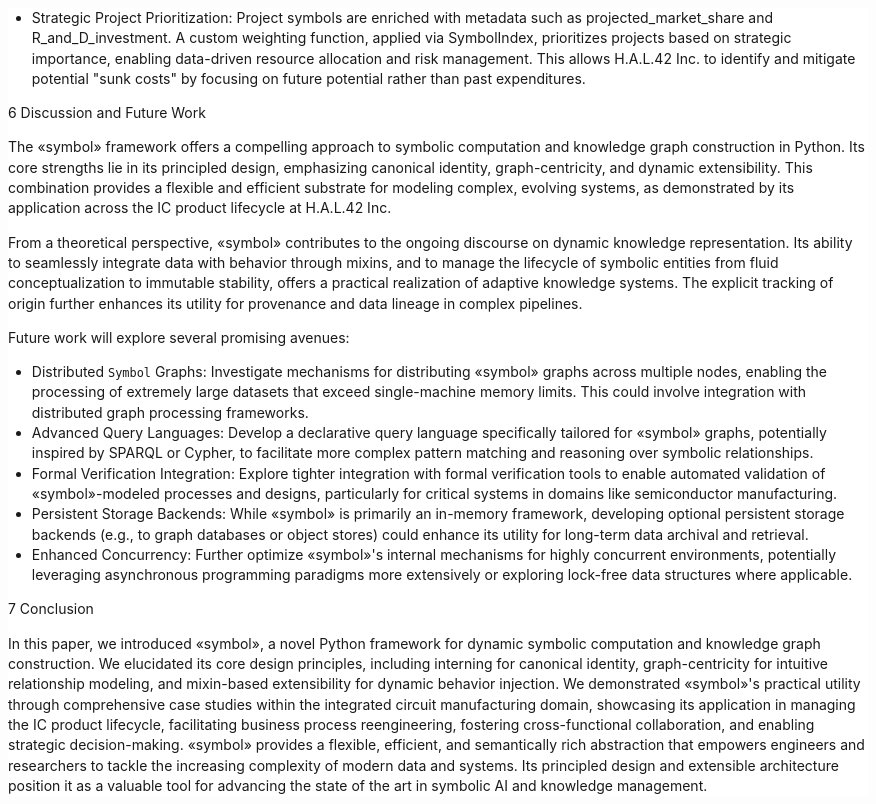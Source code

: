    * Strategic Project Prioritization: Project symbols are enriched with metadata such as
     projected_market_share and R_and_D_investment. A custom weighting function, applied via
     SymbolIndex, prioritizes projects based on strategic importance, enabling data-driven
     resource allocation and risk management. This allows H.A.L.42 Inc. to identify and mitigate
     potential "sunk costs" by focusing on future potential rather than past expenditures.


6 Discussion and Future Work

The   «symbol» framework  offers a compelling approach to symbolic computation and knowledge
graph  construction  in Python. Its core strengths lie in its principled design, emphasizing
canonical identity, graph-centricity, and dynamic extensibility. This combination provides a
flexible  and efficient substrate for modeling complex, evolving systems, as demonstrated by
its application across the IC product lifecycle at H.A.L.42 Inc.

From a   theoretical  perspective, «symbol» contributes to  the ongoing discourse on dynamic
knowledge representation.   Its   ability to seamlessly integrate data with behavior through
mixins,     and to manage the lifecycle of symbolic entities from fluid conceptualization to
immutable     stability, offers a practical  realization  of adaptive knowledge systems. The
explicit tracking of  origin further enhances its utility for provenance and data lineage in
complex pipelines.


Future work will explore several promising avenues:

   * Distributed `Symbol` Graphs: Investigate mechanisms for distributing «symbol» graphs across
     multiple nodes, enabling the processing of extremely large datasets that exceed
     single-machine memory limits. This could involve integration with distributed graph
     processing frameworks.
   * Advanced Query Languages: Develop a declarative query language specifically tailored for
     «symbol» graphs, potentially inspired by SPARQL or Cypher, to facilitate more complex
     pattern matching and reasoning over symbolic relationships.
   * Formal Verification Integration: Explore tighter integration with formal verification tools
     to enable automated validation of «symbol»-modeled processes and designs, particularly for
     critical systems in domains like semiconductor manufacturing.
   * Persistent Storage Backends: While «symbol» is primarily an in-memory framework, developing
     optional persistent storage backends (e.g., to graph databases or object stores) could
     enhance its utility for long-term data archival and retrieval.
   * Enhanced Concurrency: Further optimize «symbol»'s internal mechanisms for highly concurrent
     environments, potentially leveraging asynchronous programming paradigms more extensively or
     exploring lock-free data structures where applicable.

7 Conclusion


In  this         paper, we introduced «symbol», a novel Python framework for dynamic symbolic
computation       and knowledge graph construction. We elucidated its core design principles,
including interning       for canonical identity, graph-centricity for intuitive relationship
modeling,       and mixin-based extensibility for dynamic behavior injection. We demonstrated
«symbol»'s practical utility through comprehensive case studies within the integrated circuit
manufacturing       domain, showcasing  its application in managing the IC product lifecycle,
facilitating  business   process reengineering, fostering cross-functional collaboration, and
enabling strategic decision-making. «symbol» provides a flexible, efficient, and semantically
rich abstraction  that empowers engineers and researchers to tackle the increasing complexity
of modern data and systems.  Its principled design and extensible architecture position it as
a valuable tool for advancing the state of the art in symbolic AI and knowledge management.
